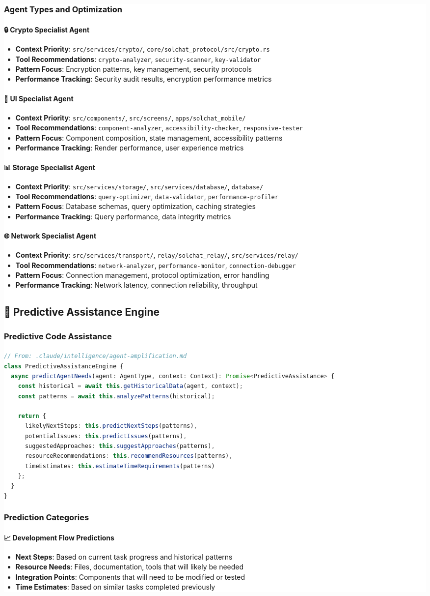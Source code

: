 ### Agent Types and Optimization

#### 🔒 **Crypto Specialist Agent**
- **Context Priority**: `src/services/crypto/`, `core/solchat_protocol/src/crypto.rs`
- **Tool Recommendations**: `crypto-analyzer`, `security-scanner`, `key-validator`
- **Pattern Focus**: Encryption patterns, key management, security protocols
- **Performance Tracking**: Security audit results, encryption performance metrics

#### 🎨 **UI Specialist Agent**
- **Context Priority**: `src/components/`, `src/screens/`, `apps/solchat_mobile/`
- **Tool Recommendations**: `component-analyzer`, `accessibility-checker`, `responsive-tester`
- **Pattern Focus**: Component composition, state management, accessibility patterns
- **Performance Tracking**: Render performance, user experience metrics

#### 📊 **Storage Specialist Agent**
- **Context Priority**: `src/services/storage/`, `src/services/database/`, `database/`
- **Tool Recommendations**: `query-optimizer`, `data-validator`, `performance-profiler`
- **Pattern Focus**: Database schemas, query optimization, caching strategies
- **Performance Tracking**: Query performance, data integrity metrics

#### 🌐 **Network Specialist Agent**
- **Context Priority**: `src/services/transport/`, `relay/solchat_relay/`, `src/services/relay/`
- **Tool Recommendations**: `network-analyzer`, `performance-monitor`, `connection-debugger`
- **Pattern Focus**: Connection management, protocol optimization, error handling
- **Performance Tracking**: Network latency, connection reliability, throughput

## 🔮 Predictive Assistance Engine

### Predictive Code Assistance

```typescript
// From: .claude/intelligence/agent-amplification.md
class PredictiveAssistanceEngine {
  async predictAgentNeeds(agent: AgentType, context: Context): Promise<PredictiveAssistance> {
    const historical = await this.getHistoricalData(agent, context);
    const patterns = await this.analyzePatterns(historical);
    
    return {
      likelyNextSteps: this.predictNextSteps(patterns),
      potentialIssues: this.predictIssues(patterns),
      suggestedApproaches: this.suggestApproaches(patterns),
      resourceRecommendations: this.recommendResources(patterns),
      timeEstimates: this.estimateTimeRequirements(patterns)
    };
  }
}
```

### Prediction Categories

#### 📈 **Development Flow Predictions**
- **Next Steps**: Based on current task progress and historical patterns
- **Resource Needs**: Files, documentation, tools that will likely be needed
- **Integration Points**: Components that will need to be modified or tested
- **Time Estimates**: Based on similar tasks completed previously
